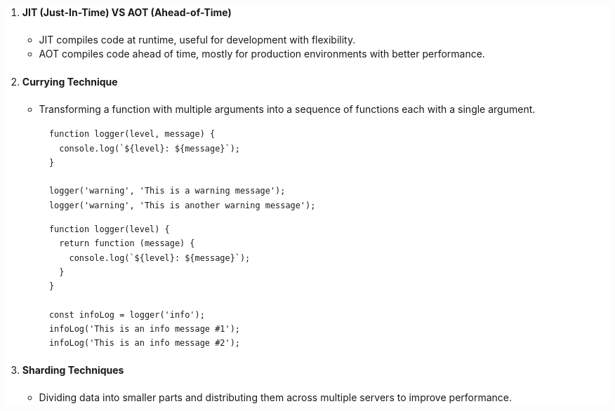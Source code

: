 1. #### JIT (Just-In-Time) VS AOT (Ahead-of-Time)
      - JIT compiles code at runtime, useful for development with flexibility.
      - AOT compiles code ahead of time, mostly for production environments with better performance.

1. #### Currying Technique
      - Transforming a function with multiple arguments into a sequence of functions each with a single argument.
        ```
          function logger(level, message) {
            console.log(`${level}: ${message}`);
          }

          logger('warning', 'This is a warning message');
          logger('warning', 'This is another warning message');
        ```
        ```
          function logger(level) {
            return function (message) {
              console.log(`${level}: ${message}`);
            }
          }

          const infoLog = logger('info');
          infoLog('This is an info message #1');
          infoLog('This is an info message #2');
        ```

1. #### Sharding Techniques
      - Dividing data into smaller parts and distributing them across multiple servers to improve performance.